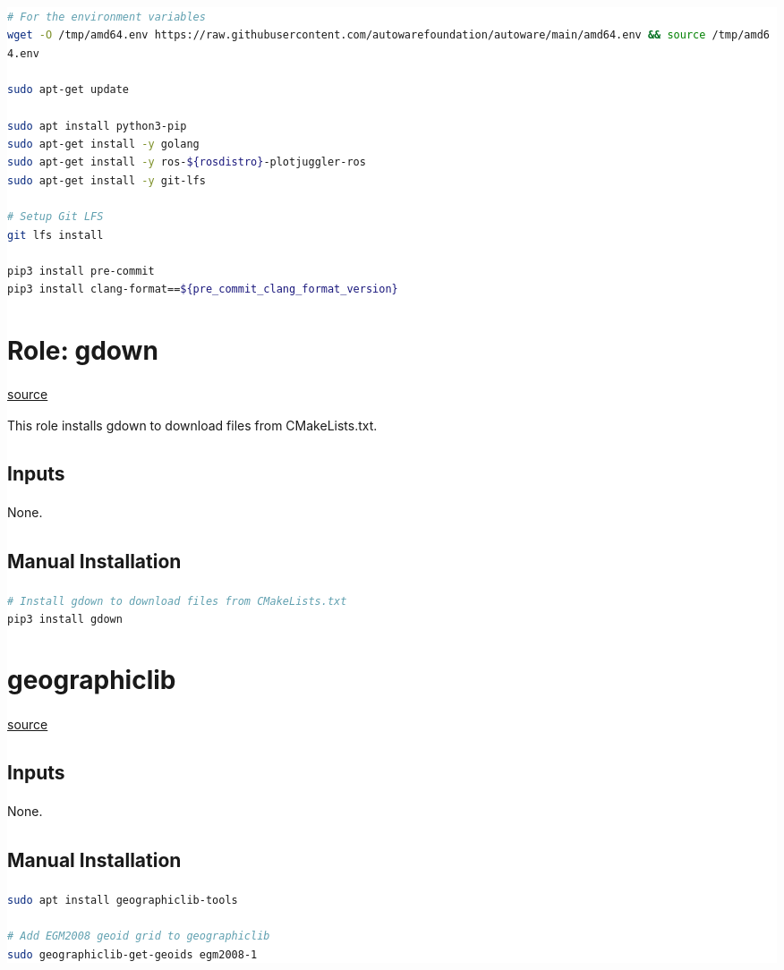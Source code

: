 ```bash
# For the environment variables
wget -O /tmp/amd64.env https://raw.githubusercontent.com/autowarefoundation/autoware/main/amd64.env && source /tmp/amd64.env

sudo apt-get update

sudo apt install python3-pip
sudo apt-get install -y golang
sudo apt-get install -y ros-${rosdistro}-plotjuggler-ros
sudo apt-get install -y git-lfs

# Setup Git LFS
git lfs install

pip3 install pre-commit
pip3 install clang-format==${pre_commit_clang_format_version}
```

# Role: gdown
[source](https://github.com/autowarefoundation/autoware/tree/main/ansible/roles/gdown#manual-installation)

This role installs gdown to download files from CMakeLists.txt.

## Inputs

None.

## Manual Installation

```bash
# Install gdown to download files from CMakeLists.txt
pip3 install gdown
```
# geographiclib
[source](https://github.com/autowarefoundation/autoware/tree/main/ansible/roles/geographiclib#manual-installation
)
## Inputs

None.

## Manual Installation

```bash
sudo apt install geographiclib-tools

# Add EGM2008 geoid grid to geographiclib
sudo geographiclib-get-geoids egm2008-1
```

